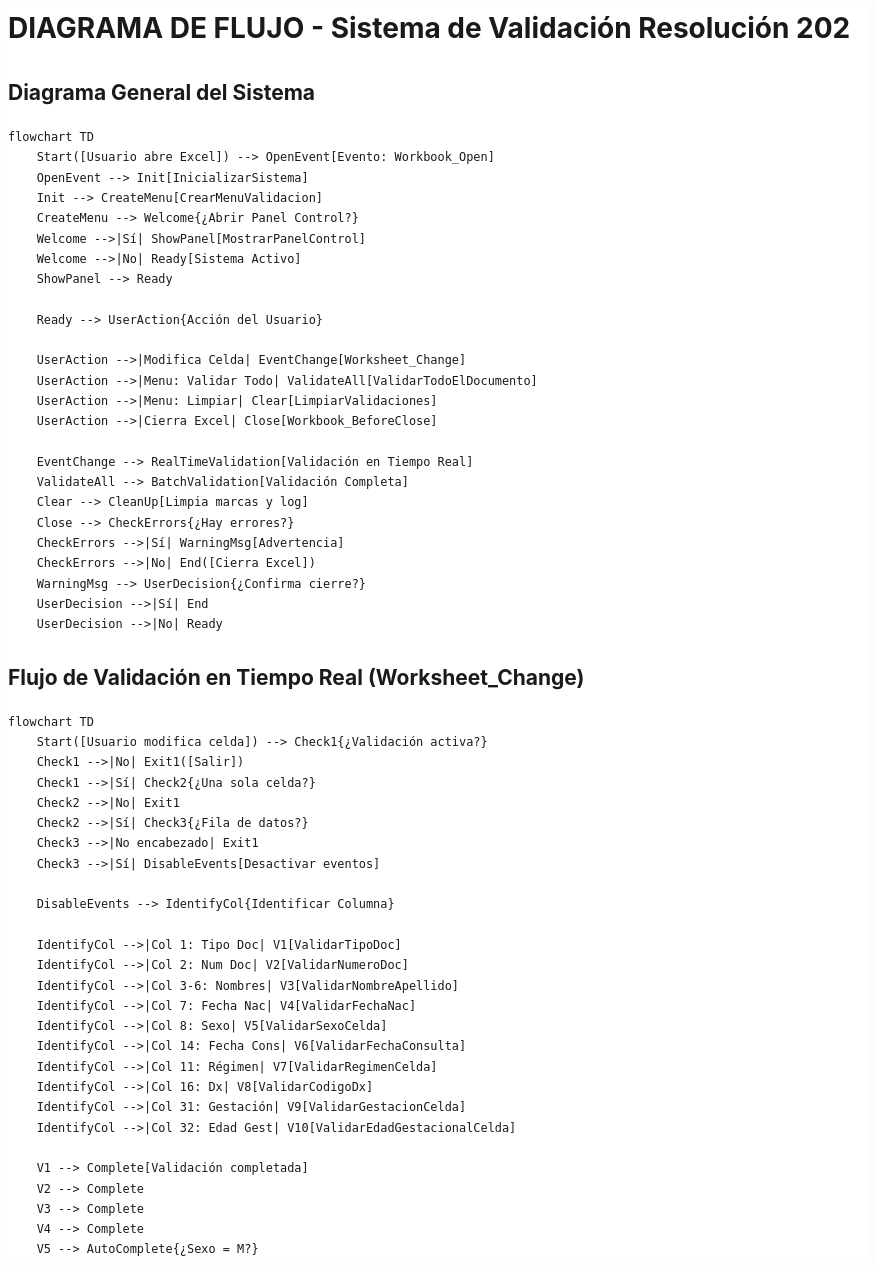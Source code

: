 # DIAGRAMA DE FLUJO - Sistema de Validación Resolución 202

## Diagrama General del Sistema

```mermaid
flowchart TD
    Start([Usuario abre Excel]) --> OpenEvent[Evento: Workbook_Open]
    OpenEvent --> Init[InicializarSistema]
    Init --> CreateMenu[CrearMenuValidacion]
    CreateMenu --> Welcome{¿Abrir Panel Control?}
    Welcome -->|Sí| ShowPanel[MostrarPanelControl]
    Welcome -->|No| Ready[Sistema Activo]
    ShowPanel --> Ready

    Ready --> UserAction{Acción del Usuario}

    UserAction -->|Modifica Celda| EventChange[Worksheet_Change]
    UserAction -->|Menu: Validar Todo| ValidateAll[ValidarTodoElDocumento]
    UserAction -->|Menu: Limpiar| Clear[LimpiarValidaciones]
    UserAction -->|Cierra Excel| Close[Workbook_BeforeClose]

    EventChange --> RealTimeValidation[Validación en Tiempo Real]
    ValidateAll --> BatchValidation[Validación Completa]
    Clear --> CleanUp[Limpia marcas y log]
    Close --> CheckErrors{¿Hay errores?}
    CheckErrors -->|Sí| WarningMsg[Advertencia]
    CheckErrors -->|No| End([Cierra Excel])
    WarningMsg --> UserDecision{¿Confirma cierre?}
    UserDecision -->|Sí| End
    UserDecision -->|No| Ready
```

## Flujo de Validación en Tiempo Real (Worksheet_Change)

```mermaid
flowchart TD
    Start([Usuario modifica celda]) --> Check1{¿Validación activa?}
    Check1 -->|No| Exit1([Salir])
    Check1 -->|Sí| Check2{¿Una sola celda?}
    Check2 -->|No| Exit1
    Check2 -->|Sí| Check3{¿Fila de datos?}
    Check3 -->|No encabezado| Exit1
    Check3 -->|Sí| DisableEvents[Desactivar eventos]

    DisableEvents --> IdentifyCol{Identificar Columna}

    IdentifyCol -->|Col 1: Tipo Doc| V1[ValidarTipoDoc]
    IdentifyCol -->|Col 2: Num Doc| V2[ValidarNumeroDoc]
    IdentifyCol -->|Col 3-6: Nombres| V3[ValidarNombreApellido]
    IdentifyCol -->|Col 7: Fecha Nac| V4[ValidarFechaNac]
    IdentifyCol -->|Col 8: Sexo| V5[ValidarSexoCelda]
    IdentifyCol -->|Col 14: Fecha Cons| V6[ValidarFechaConsulta]
    IdentifyCol -->|Col 11: Régimen| V7[ValidarRegimenCelda]
    IdentifyCol -->|Col 16: Dx| V8[ValidarCodigoDx]
    IdentifyCol -->|Col 31: Gestación| V9[ValidarGestacionCelda]
    IdentifyCol -->|Col 32: Edad Gest| V10[ValidarEdadGestacionalCelda]

    V1 --> Complete[Validación completada]
    V2 --> Complete
    V3 --> Complete
    V4 --> Complete
    V5 --> AutoComplete{¿Sexo = M?}
```
